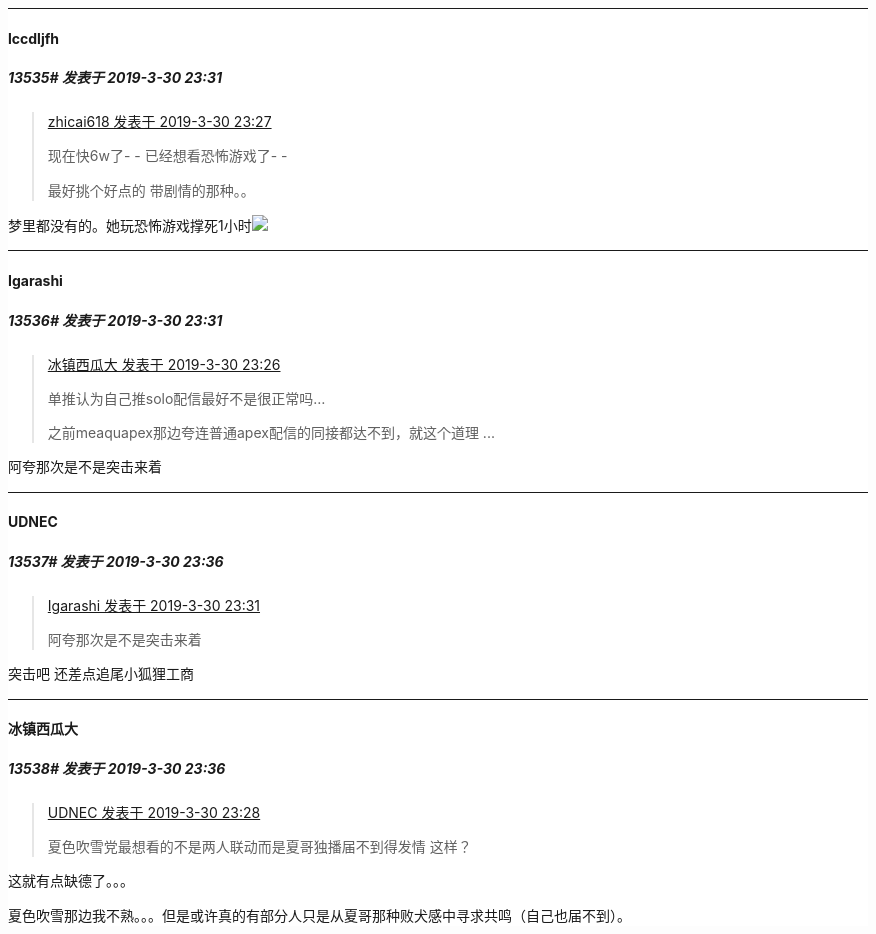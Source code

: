 
*****

####  lccdljfh  
##### 13535#       发表于 2019-3-30 23:31


<blockquote><a href="httphttps://bbs.saraba1st.com/2b/forum.php?mod=redirect&amp;goto=findpost&amp;pid=43103923&amp;ptid=1808327" target="_blank">zhicai618 发表于 2019-3-30 23:27</a>

现在快6w了- - 已经想看恐怖游戏了- -

最好挑个好点的 带剧情的那种。。</blockquote>
梦里都没有的。她玩恐怖游戏撑死1小时<img src="https://static.saraba1st.com/image/smiley/face2017/065.png" referrerpolicy="no-referrer">


*****

####  Igarashi  
##### 13536#       发表于 2019-3-30 23:31


<blockquote><a href="httphttps://bbs.saraba1st.com/2b/forum.php?mod=redirect&amp;goto=findpost&amp;pid=43103921&amp;ptid=1808327" target="_blank">冰镇西瓜大 发表于 2019-3-30 23:26</a>

单推认为自己推solo配信最好不是很正常吗…

之前meaquapex那边夸连普通apex配信的同接都达不到，就这个道理 ...</blockquote>
阿夸那次是不是突击来着


*****

####  UDNEC  
##### 13537#       发表于 2019-3-30 23:36


<blockquote><a href="httphttps://bbs.saraba1st.com/2b/forum.php?mod=redirect&amp;goto=findpost&amp;pid=43103990&amp;ptid=1808327" target="_blank">Igarashi 发表于 2019-3-30 23:31</a>

阿夸那次是不是突击来着</blockquote>
突击吧 还差点追尾小狐狸工商


*****

####  冰镇西瓜大  
##### 13538#       发表于 2019-3-30 23:36


<blockquote><a href="httphttps://bbs.saraba1st.com/2b/forum.php?mod=redirect&amp;goto=findpost&amp;pid=43103946&amp;ptid=1808327" target="_blank">UDNEC 发表于 2019-3-30 23:28</a>

夏色吹雪党最想看的不是两人联动而是夏哥独播届不到得发情 这样？</blockquote>
这就有点缺德了。。。

夏色吹雪那边我不熟。。。但是或许真的有部分人只是从夏哥那种败犬感中寻求共鸣（自己也届不到）。

